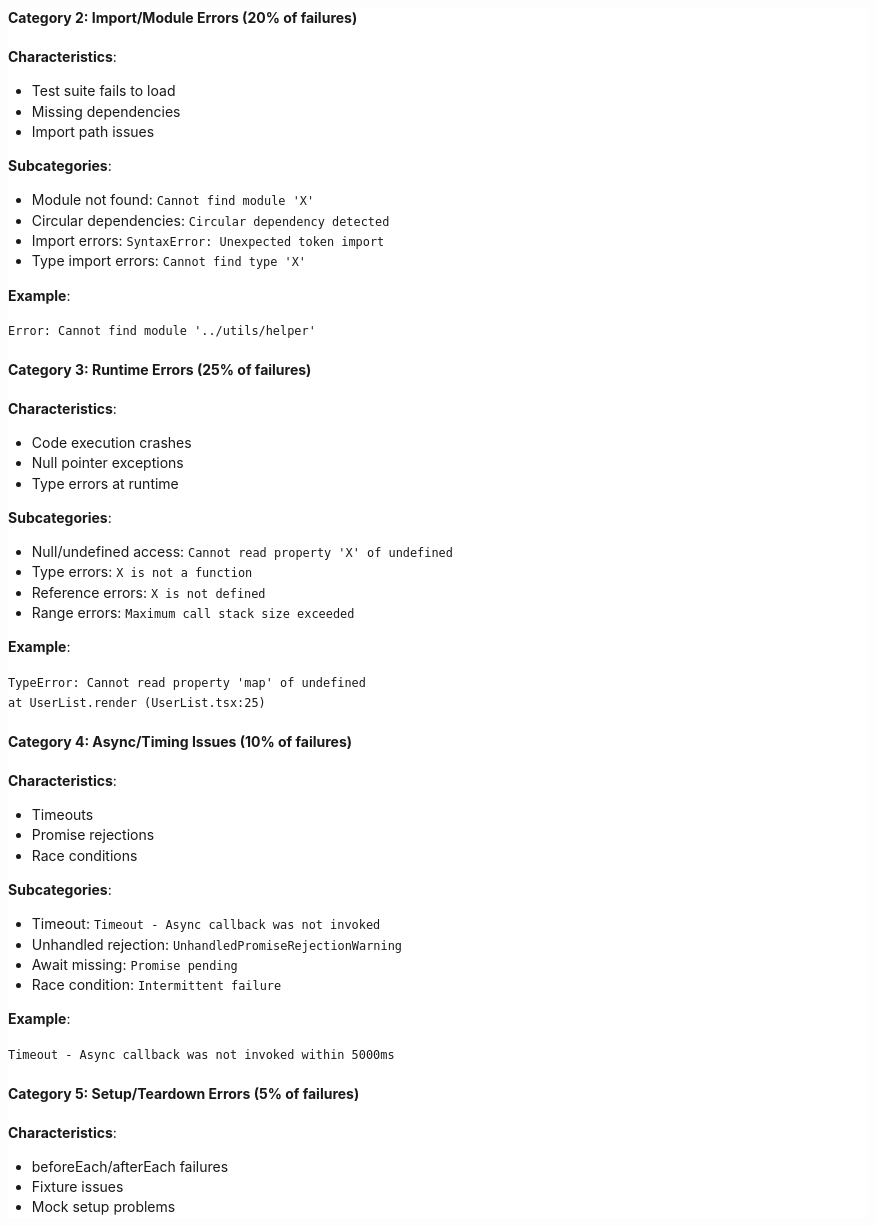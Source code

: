 #### Category 2: Import/Module Errors (20% of failures)
**Characteristics**:
- Test suite fails to load
- Missing dependencies
- Import path issues

**Subcategories**:
- Module not found: `Cannot find module 'X'`
- Circular dependencies: `Circular dependency detected`
- Import errors: `SyntaxError: Unexpected token import`
- Type import errors: `Cannot find type 'X'`

**Example**:
```
Error: Cannot find module '../utils/helper'
```

#### Category 3: Runtime Errors (25% of failures)
**Characteristics**:
- Code execution crashes
- Null pointer exceptions
- Type errors at runtime

**Subcategories**:
- Null/undefined access: `Cannot read property 'X' of undefined`
- Type errors: `X is not a function`
- Reference errors: `X is not defined`
- Range errors: `Maximum call stack size exceeded`

**Example**:
```
TypeError: Cannot read property 'map' of undefined
at UserList.render (UserList.tsx:25)
```

#### Category 4: Async/Timing Issues (10% of failures)
**Characteristics**:
- Timeouts
- Promise rejections
- Race conditions

**Subcategories**:
- Timeout: `Timeout - Async callback was not invoked`
- Unhandled rejection: `UnhandledPromiseRejectionWarning`
- Await missing: `Promise pending`
- Race condition: `Intermittent failure`

**Example**:
```
Timeout - Async callback was not invoked within 5000ms
```

#### Category 5: Setup/Teardown Errors (5% of failures)
**Characteristics**:
- beforeEach/afterEach failures
- Fixture issues
- Mock setup problems
